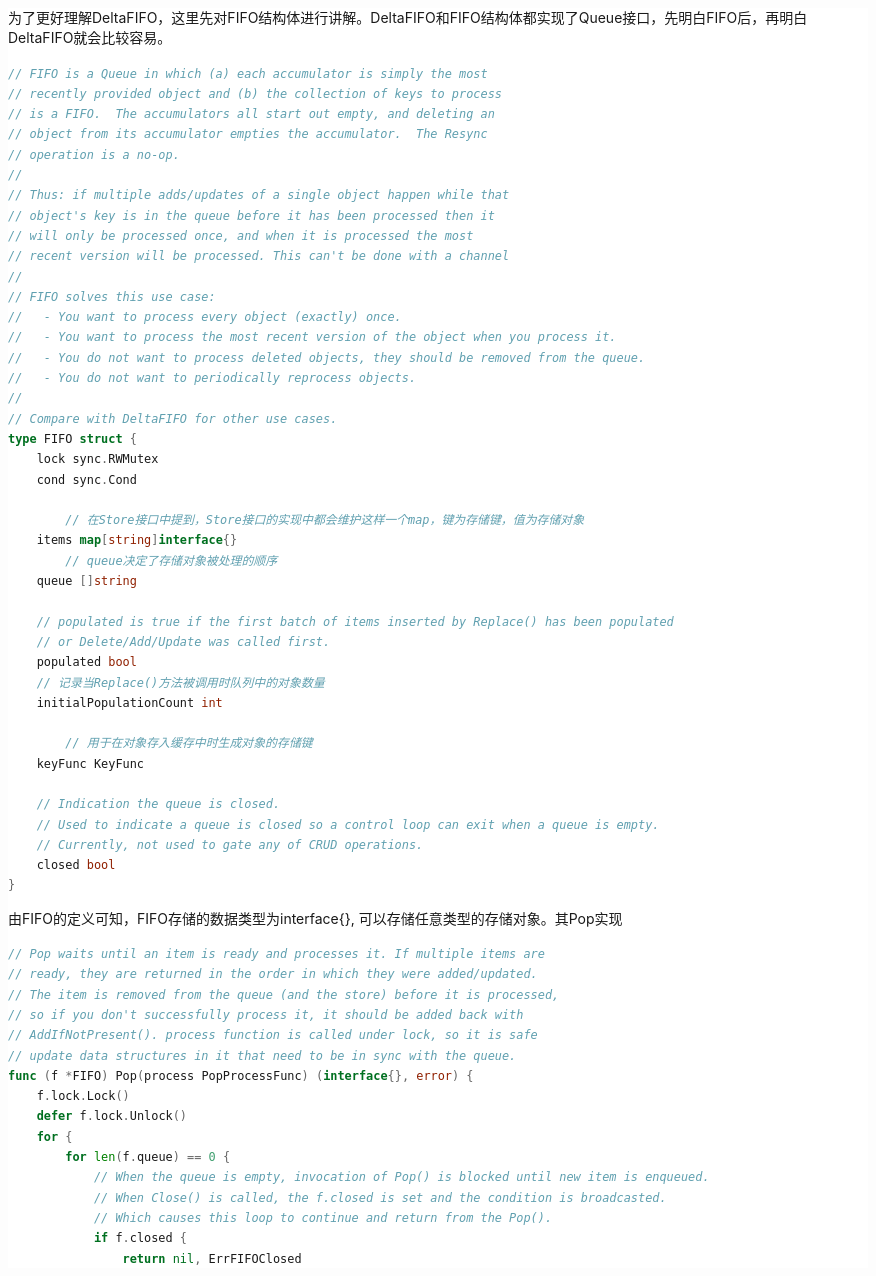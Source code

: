为了更好理解DeltaFIFO，这里先对FIFO结构体进行讲解。DeltaFIFO和FIFO结构体都实现了Queue接口，先明白FIFO后，再明白DeltaFIFO就会比较容易。

```go
// FIFO is a Queue in which (a) each accumulator is simply the most
// recently provided object and (b) the collection of keys to process
// is a FIFO.  The accumulators all start out empty, and deleting an
// object from its accumulator empties the accumulator.  The Resync
// operation is a no-op.
//
// Thus: if multiple adds/updates of a single object happen while that
// object's key is in the queue before it has been processed then it
// will only be processed once, and when it is processed the most
// recent version will be processed. This can't be done with a channel
//
// FIFO solves this use case:
//   - You want to process every object (exactly) once.
//   - You want to process the most recent version of the object when you process it.
//   - You do not want to process deleted objects, they should be removed from the queue.
//   - You do not want to periodically reprocess objects.
//
// Compare with DeltaFIFO for other use cases.
type FIFO struct {
	lock sync.RWMutex
	cond sync.Cond

        // 在Store接口中提到，Store接口的实现中都会维护这样一个map，键为存储键，值为存储对象
	items map[string]interface{}
        // queue决定了存储对象被处理的顺序
	queue []string

	// populated is true if the first batch of items inserted by Replace() has been populated
	// or Delete/Add/Update was called first.
	populated bool
	// 记录当Replace()方法被调用时队列中的对象数量
	initialPopulationCount int

        // 用于在对象存入缓存中时生成对象的存储键
	keyFunc KeyFunc

	// Indication the queue is closed.
	// Used to indicate a queue is closed so a control loop can exit when a queue is empty.
	// Currently, not used to gate any of CRUD operations.
	closed bool
}
```

由FIFO的定义可知，FIFO存储的数据类型为interface{}, 可以存储任意类型的存储对象。其Pop实现

```go
// Pop waits until an item is ready and processes it. If multiple items are
// ready, they are returned in the order in which they were added/updated.
// The item is removed from the queue (and the store) before it is processed,
// so if you don't successfully process it, it should be added back with
// AddIfNotPresent(). process function is called under lock, so it is safe
// update data structures in it that need to be in sync with the queue.
func (f *FIFO) Pop(process PopProcessFunc) (interface{}, error) {
	f.lock.Lock()
	defer f.lock.Unlock()
	for {
		for len(f.queue) == 0 {
			// When the queue is empty, invocation of Pop() is blocked until new item is enqueued.
			// When Close() is called, the f.closed is set and the condition is broadcasted.
			// Which causes this loop to continue and return from the Pop().
			if f.closed {
				return nil, ErrFIFOClosed
```